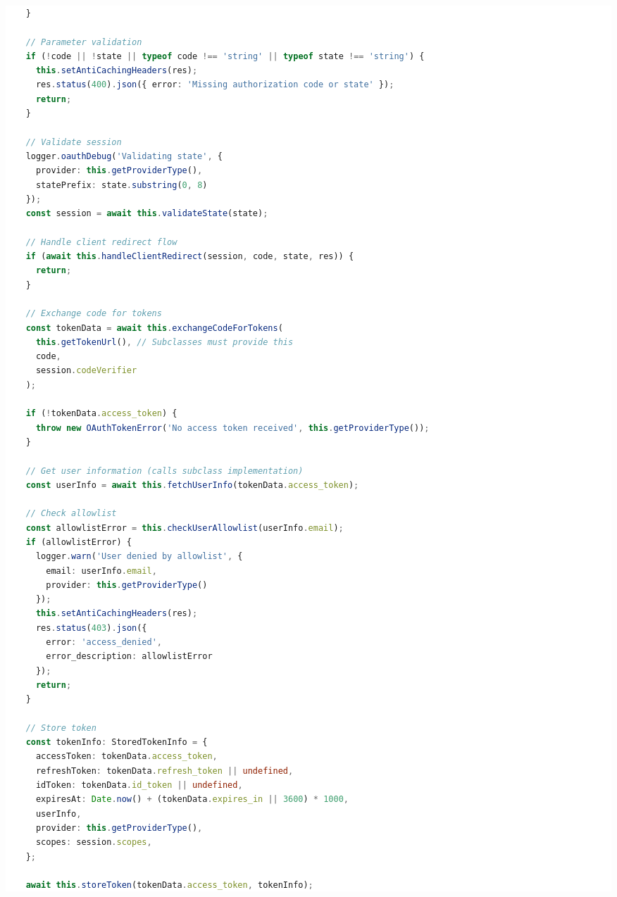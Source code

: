 ```typescript
    }

    // Parameter validation
    if (!code || !state || typeof code !== 'string' || typeof state !== 'string') {
      this.setAntiCachingHeaders(res);
      res.status(400).json({ error: 'Missing authorization code or state' });
      return;
    }

    // Validate session
    logger.oauthDebug('Validating state', {
      provider: this.getProviderType(),
      statePrefix: state.substring(0, 8)
    });
    const session = await this.validateState(state);

    // Handle client redirect flow
    if (await this.handleClientRedirect(session, code, state, res)) {
      return;
    }

    // Exchange code for tokens
    const tokenData = await this.exchangeCodeForTokens(
      this.getTokenUrl(), // Subclasses must provide this
      code,
      session.codeVerifier
    );

    if (!tokenData.access_token) {
      throw new OAuthTokenError('No access token received', this.getProviderType());
    }

    // Get user information (calls subclass implementation)
    const userInfo = await this.fetchUserInfo(tokenData.access_token);

    // Check allowlist
    const allowlistError = this.checkUserAllowlist(userInfo.email);
    if (allowlistError) {
      logger.warn('User denied by allowlist', {
        email: userInfo.email,
        provider: this.getProviderType()
      });
      this.setAntiCachingHeaders(res);
      res.status(403).json({
        error: 'access_denied',
        error_description: allowlistError
      });
      return;
    }

    // Store token
    const tokenInfo: StoredTokenInfo = {
      accessToken: tokenData.access_token,
      refreshToken: tokenData.refresh_token || undefined,
      idToken: tokenData.id_token || undefined,
      expiresAt: Date.now() + (tokenData.expires_in || 3600) * 1000,
      userInfo,
      provider: this.getProviderType(),
      scopes: session.scopes,
    };

    await this.storeToken(tokenData.access_token, tokenInfo);

```